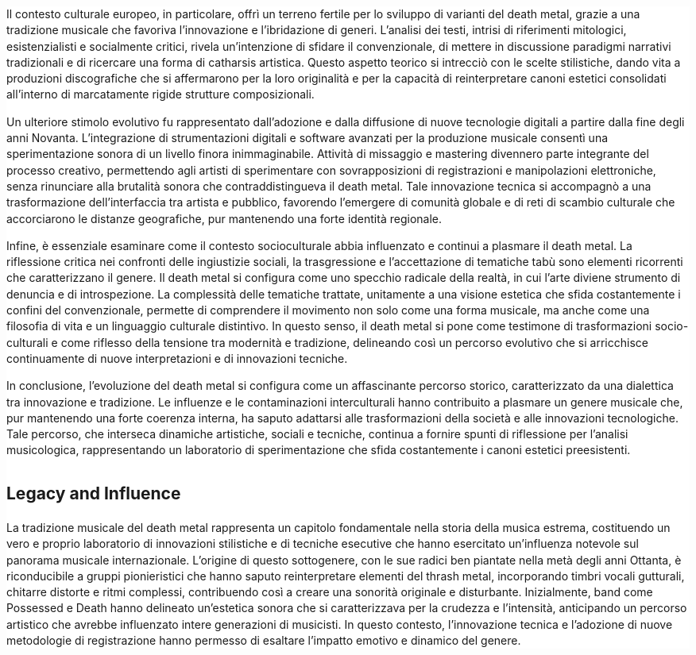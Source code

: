 Il contesto culturale europeo, in particolare, offrì un terreno fertile per lo sviluppo di varianti
del death metal, grazie a una tradizione musicale che favoriva l’innovazione e l’ibridazione di
generi. L’analisi dei testi, intrisi di riferimenti mitologici, esistenzialisti e socialmente
critici, rivela un’intenzione di sfidare il convenzionale, di mettere in discussione paradigmi
narrativi tradizionali e di ricercare una forma di catharsis artistica. Questo aspetto teorico si
intrecciò con le scelte stilistiche, dando vita a produzioni discografiche che si affermarono per la
loro originalità e per la capacità di reinterpretare canoni estetici consolidati all’interno di
marcatamente rigide strutture composizionali.

Un ulteriore stimolo evolutivo fu rappresentato dall’adozione e dalla diffusione di nuove tecnologie
digitali a partire dalla fine degli anni Novanta. L’integrazione di strumentazioni digitali e
software avanzati per la produzione musicale consentì una sperimentazione sonora di un livello
finora inimmaginabile. Attività di missaggio e mastering divennero parte integrante del processo
creativo, permettendo agli artisti di sperimentare con sovrapposizioni di registrazioni e
manipolazioni elettroniche, senza rinunciare alla brutalità sonora che contraddistingueva il death
metal. Tale innovazione tecnica si accompagnò a una trasformazione dell’interfaccia tra artista e
pubblico, favorendo l’emergere di comunità globale e di reti di scambio culturale che accorciarono
le distanze geografiche, pur mantenendo una forte identità regionale.

Infine, è essenziale esaminare come il contesto socioculturale abbia influenzato e continui a
plasmare il death metal. La riflessione critica nei confronti delle ingiustizie sociali, la
trasgressione e l’accettazione di tematiche tabù sono elementi ricorrenti che caratterizzano il
genere. Il death metal si configura come uno specchio radicale della realtà, in cui l’arte diviene
strumento di denuncia e di introspezione. La complessità delle tematiche trattate, unitamente a una
visione estetica che sfida costantemente i confini del convenzionale, permette di comprendere il
movimento non solo come una forma musicale, ma anche come una filosofia di vita e un linguaggio
culturale distintivo. In questo senso, il death metal si pone come testimone di trasformazioni
socio-culturali e come riflesso della tensione tra modernità e tradizione, delineando così un
percorso evolutivo che si arricchisce continuamente di nuove interpretazioni e di innovazioni
tecniche.

In conclusione, l’evoluzione del death metal si configura come un affascinante percorso storico,
caratterizzato da una dialettica tra innovazione e tradizione. Le influenze e le contaminazioni
interculturali hanno contribuito a plasmare un genere musicale che, pur mantenendo una forte
coerenza interna, ha saputo adattarsi alle trasformazioni della società e alle innovazioni
tecnologiche. Tale percorso, che interseca dinamiche artistiche, sociali e tecniche, continua a
fornire spunti di riflessione per l’analisi musicologica, rappresentando un laboratorio di
sperimentazione che sfida costantemente i canoni estetici preesistenti.

## Legacy and Influence

La tradizione musicale del death metal rappresenta un capitolo fondamentale nella storia della
musica estrema, costituendo un vero e proprio laboratorio di innovazioni stilistiche e di tecniche
esecutive che hanno esercitato un’influenza notevole sul panorama musicale internazionale. L’origine
di questo sottogenere, con le sue radici ben piantate nella metà degli anni Ottanta, è riconducibile
a gruppi pionieristici che hanno saputo reinterpretare elementi del thrash metal, incorporando
timbri vocali gutturali, chitarre distorte e ritmi complessi, contribuendo così a creare una
sonorità originale e disturbante. Inizialmente, band come Possessed e Death hanno delineato
un’estetica sonora che si caratterizzava per la crudezza e l’intensità, anticipando un percorso
artistico che avrebbe influenzato intere generazioni di musicisti. In questo contesto, l’innovazione
tecnica e l’adozione di nuove metodologie di registrazione hanno permesso di esaltare l’impatto
emotivo e dinamico del genere.
